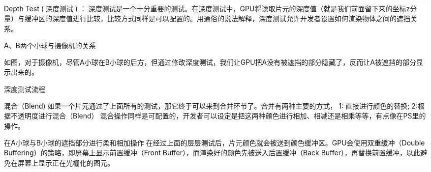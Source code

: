 Depth Test ( 深度测试 ) ：
深度测试是一个十分重要的测试。在深度测试中，GPU将读取片元的深度值（就是我们前面留下来的坐标z分量）与缓冲区的深度值进行比较，比较方式同样是可以配置的。用通俗的说法解释，深度测试允许开发者设置如何渲染物体之间的遮挡关系。

A、B两个小球与摄像机的关系

如图，对于摄像机，尽管A小球在B小球的后方，但通过修改深度测试，我们让GPU把A没有被遮挡的部分隐藏了，反而让A被遮挡的部分显示出来的。

深度测试流程


混合（Blend)
如果一个片元通过了上面所有的测试，那它终于可以来到合并环节了。合并有两种主要的方式，
1: 直接进行颜色的替换; 2:根据不透明度进行混合（Blend）
混合操作同样是可配置的，开发者可以设定是把这两种颜色进行相加、相减还是相乘等等，有点像在PS里的操作。

在A小球与B小球的遮挡部分进行柔和相加操作
在经过上面的层层测试后，片元颜色就会被送到颜色缓冲区。GPU会使用双重缓冲（Double Buffering）的策略，即屏幕上显示前置缓冲（Front Buffer），而渲染好的颜色先被送入后置缓冲（Back Buffer），再替换前置缓冲，以此避免在屏幕上显示正在光栅化的图元。







